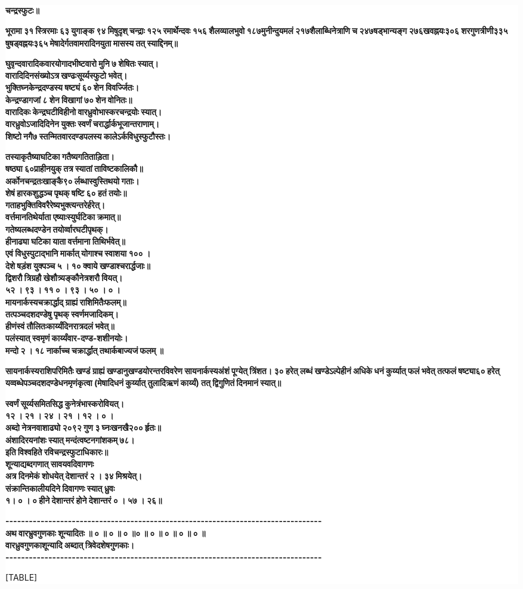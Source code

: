 **चन्द्रस्फुटः॥**


**भूरामा ३१ स्त्रिरमाः ६३ युगाङ्क ९४ मिषुदृश् चन्द्राः १२५ रमार्थेन्दवः १५६ शैलव्यालभुवो १८७मुनीन्दुयमलं २१७शैलाब्धिनेत्राणि च २४७षड्भान्यङ्ग २७६खवह्नयः३०६ शरगुणत्रीणी३३५ षुषड्वह्नयः३६५ मेषादेर्गतवामरादिनयुता मासस्य तत् स्याद्दिनम्॥**

**घुवृन्दवारादिकवारयोगादभीष्टवारो मुनि ७ शेषितः स्यात्।  
वारादिदिनसंख्योऽत्र खण्ढःसूर्य्यस्फुटो भवेत्।  
भुक्तिघ्नकेन्द्रदण्डस्य षष्ट्यं ६० शेन विवर्ज्जितः।  
केन्द्रण्डागजां ८ शेन विखागां ७० शेन वोनितः॥  
वारादिकः केन्द्रघटीविहीनो वारध्रुवोभास्करचन्द्रयोः स्यात्।  
वारध्रुवोऽजादिदिनेन युक्तः स्वर्णं चरार्द्धार्कभूजान्तराणाम्।  
शिष्टो नगै७ स्तन्मितवारदण्डपलस्य कालेऽर्कविधुस्फुटौस्तः।**

**तस्याकृतैष्याघटिका गतैष्यगतिताड़िता।  
षष्ठ्या ६०प्राहीनयुक् तत्र स्यातां ताविष्टकालिकौ॥  
अर्कोनचन्द्रतःखाङ्कै९० र्लब्धास्वुस्तिथयो गताः।  
शेषं हारकशुद्धञ्च पृथक् षष्टि ६० हतं तयोः॥  
गताहभुक्तिविवरैरेष्यभुक्त्यन्तरेर्हरेत्।  
वर्त्तमानतिथेर्याता एष्याःस्युर्घटिका क्रमात्॥  
गतेष्यलब्धदण्डेन तयोर्व्वारघटीपृथक्।  
हीनाढ्या घटिका याता वर्त्तमाना तिथिर्भवेत्॥  
एवं विधुस्पुटाद्भानि मार्कात् योगाश्च स्वाशया १०० ।  
देशे षड़ंश युक्पञ्च ५ । १० क्वाये खण्डाश्चरार्द्धजाः॥  
द्विशरौ त्रिग्रहौ खेशौत्र्यङ्कौनेत्रशरौ वियत्।  
५२ । ९३ । ११ ० । ९३ । ५० । ० ।  
मायनार्कस्यचक्रार्द्धाद् ग्राह्यं राशिमितैःफलम्॥  
तत्पञ्चदशदण्डेषु पृथक् स्वर्णमजादिकम्।  
हीणंस्वं तौलितःकार्य्यंदिनरात्रदलं भवेत्॥  
पलंस्यात् स्वमृणं कार्य्यंवार-दण्ड-शशीनयोः।  
मन्दो २ । १८ नार्काच्च चक्रार्द्धात् तथार्कबाज्यजं फलम् ॥**

**सायनार्कस्यराशिपरिमितैः खण्डं ग्राह्यं खण्डानुखण्डयोरन्तरविवरेण सायनार्कस्यअंशं पूग्येत् त्रिंशत। ३० हरेत् लब्धं खण्डेऽल्पेहीनं अधिके धनं कुर्य्यात् फलं भवेत् तत्फलं षष्ट्या६० हरेत् यव्वब्धेपञ्चदशदण्डेधनमृणंकृत्वा (मेषादिधनं कुर्य्यात् तुलादिऋणं कार्य्यं) तत् द्विगुणितं दिनमानं स्यात्॥**

**स्वर्णं सूर्य्यसमितसिद्ध कुनेत्रंभास्करोवियत्।  
१२ । २१ । २४ । २१ । १२ । ० ।  
अब्दो नेत्रनवाशाढ्यो २०९२ गुण ३ घ्नःखनखै२०० र्हृतः॥  
अंशादिरयनांशः स्यात् मन्दंत्वष्टनगांशकम् ७८।  
इति विश्वहिते रविचन्द्रस्फुटाधिकारः॥  
शून्याद्यब्दगणात् सावयवदिवागणः  
अत्र दिनमेकं शोधयेत् देशान्तरं २ । ३४ मिश्रयेत्।  
संक्रान्तिकालीयदिने दिवागणः स्यात् ध्रुवः  
१। ० । ० हीने देशान्तरं होने देशान्तरं ० । ५७ । २६॥**

**---------------------------------------------------------------------------------**  
**अथ वारभ्रुवगुणकाः शून्यादितः ॥ ० ॥ ० ॥ ० ॥० ॥ ० ॥ ० ॥ ० ॥ ० ॥  
वारध्रुवगुणकाशून्यादि अब्दात् त्रिवेदशेषगुणकाः।**  
**---------------------------------------------------------------------------------**

[TABLE]




[^1]: "गजहगणलब्धशेषं षष्ट्यापूरयेत् गजेन हरेत् क्रमेणकर्त्तव्यम्।"
[^2]: "खखकुञ्जरलब्धशेषं षष्ट्यापृरयेत् खखकुञ्जरेण हरेत् क्रमेण कर्त्तव्यम्।"
[^3]: "खखानललब्धशेषं षष्ट्या पूरयेत्खखानलेन हरेत् क्रमेणकर्त्तव्यम् । "
[^4]: "मुनिहरणे यलब्धस्तत्राङ्कमप्रयोजनम्।"
[^5]: "स्वहारेण हरेत् लब्धम् प्रयोजनम्।"
[^6]: "स्वकेन्द्रलब्धाङ्कं स्थानान्तरे स्थापयेत् तत्प्रयोजनमस्ति। स्वकेन्द्रलब्धशेषः षट्या पूरयेत् स्वकेन्द्रेण हरेत् क्रमेण कर्त्तव्यम्।"
[^7]: "खखसिद्धेन हरेत् लब्धमप्रयोजनम्।लब्धशेषं स्वस्वसिद्धात् वियुतःखण्डध्रुवः स्यात्। स्वस्वसिद्ध हरेत् लब्धमप्रयोजनम् । स्वस्वसिद्धहरबावशेषः खखसिद्धात् वियुत खण्डध्रुवः स्यात् ॥"
[^8]: "नगाहतोऽयं उत्क्रमेषष्टाहरेत् एकजातियं कृत्वा एकजातियाङ्कं द्विस्थाप्य एकस्थाने नवाक्षिनागाष्टेनहरेल्लब्धं द्दिस्थाल्ये युक्तम्॥ युक्ताङ्कं रसाब्धि ४६ हरेत् लब्धाङ्के अक्षिदिशः शिवं भं स्फोटयेत् स्फोटिताङ्केमेषसंक्रमण भोग्यदण्डदण्डादियुक्तं कृत्वा। युक्ताङ्कं औदयिकगतदिनं स्यात्।"
[^9]: "नवाक्षिनागाष्टेन लब्धशेषं षष्ट्यापूरयेत् नवाक्षिनागाष्टेन हरेत् क्रमेण कर्त्तव्यम् ।"
[^10]: "रसाब्धि४६ लब्धशेषं षट्यापूरयेत् रसाद्धि४६ हरेत् क्रमेण कर्त्तव्यम्।"
[^11]: "कुजादे स्वस्वहाराङ्कं २४०० एतेन पूरयित्वा तदङ्कं स्वस्वकेन्द्रेण हरेत् यल्लब्धं तदङ्कं कुजादेश्चक्रभुक्तिर्भवेत्। कुजादेः केन्द्र लब्धाङ्कं यद्यपि २४०० एतदधिकं भवति तदा २४०० एतदङ्केण हरेत् लब्धं अप्रयोजनं शेषं कुजादेश्चक्रभुक्तिः स्यात्।"
[^12]: "पूर्व्वभोग्यापरभोग्ययोगेकीकृत्य तेनैव ध्रुवखण्डायाः शेषं पूरयेत्।"
[^13]: "स्फुटखण्डायां योगः कार्य्यः।"